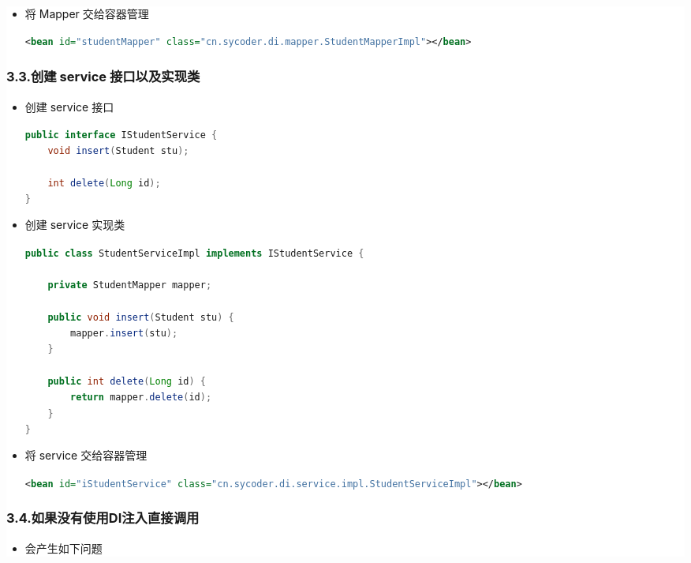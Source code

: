 - 将 Mapper 交给容器管理

  ```xml
  <bean id="studentMapper" class="cn.sycoder.di.mapper.StudentMapperImpl"></bean>
  ```

  

### 3.3.创建 service 接口以及实现类

- 创建 service 接口

  ```java
  public interface IStudentService {
      void insert(Student stu);
  
      int delete(Long id);
  }
  ```

- 创建 service 实现类

  ```java
  public class StudentServiceImpl implements IStudentService {
  
      private StudentMapper mapper;
  
      public void insert(Student stu) {
          mapper.insert(stu);
      }
  
      public int delete(Long id) {
          return mapper.delete(id);
      }
  }
  ```

- 将 service 交给容器管理

  ```xml
  <bean id="iStudentService" class="cn.sycoder.di.service.impl.StudentServiceImpl"></bean>
  ```

  

### 3.4.如果没有使用DI注入直接调用

- 会产生如下问题
